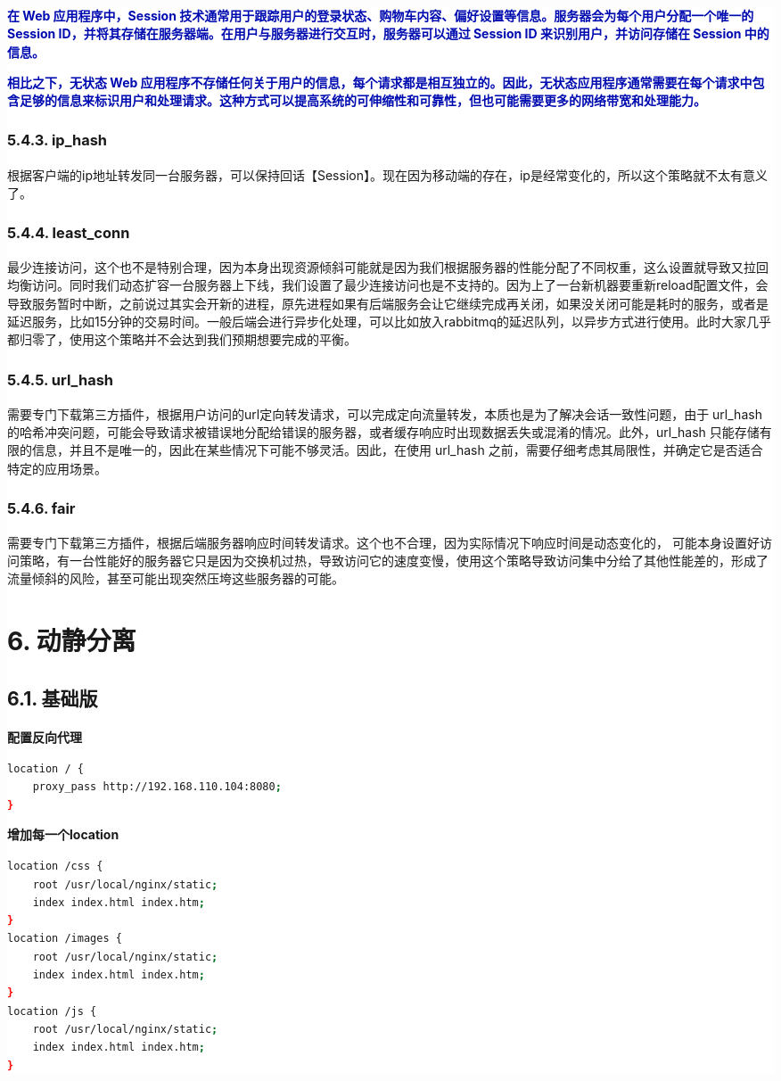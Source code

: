 **<font color="000bb">在 Web 应用程序中，Session 技术通常用于跟踪用户的登录状态、购物车内容、偏好设置等信息。服务器会为每个用户分配一个唯一的 Session ID，并将其存储在服务器端。在用户与服务器进行交互时，服务器可以通过 Session ID 来识别用户，并访问存储在 Session 中的信息。</font>**

**<font color="000bb">相比之下，无状态 Web 应用程序不存储任何关于用户的信息，每个请求都是相互独立的。因此，无状态应用程序通常需要在每个请求中包含足够的信息来标识用户和处理请求。这种方式可以提高系统的可伸缩性和可靠性，但也可能需要更多的网络带宽和处理能力。</font>**

### 5.4.3. **ip_hash**

根据客户端的ip地址转发同一台服务器，可以保持回话【Session】。现在因为移动端的存在，ip是经常变化的，所以这个策略就不太有意义了。

### 5.4.4. least_conn

最少连接访问，这个也不是特别合理，因为本身出现资源倾斜可能就是因为我们根据服务器的性能分配了不同权重，这么设置就导致又拉回均衡访问。同时我们动态扩容一台服务器上下线，我们设置了最少连接访问也是不支持的。因为上了一台新机器要重新reload配置文件，会导致服务暂时中断，之前说过其实会开新的进程，原先进程如果有后端服务会让它继续完成再关闭，如果没关闭可能是耗时的服务，或者是延迟服务，比如15分钟的交易时间。一般后端会进行异步化处理，可以比如放入rabbitmq的延迟队列，以异步方式进行使用。此时大家几乎都归零了，使用这个策略并不会达到我们预期想要完成的平衡。

### 5.4.5. **url_hash**

需要专门下载第三方插件，根据用户访问的url定向转发请求，可以完成定向流量转发，本质也是为了解决会话一致性问题，由于 url_hash 的哈希冲突问题，可能会导致请求被错误地分配给错误的服务器，或者缓存响应时出现数据丢失或混淆的情况。此外，url_hash 只能存储有限的信息，并且不是唯一的，因此在某些情况下可能不够灵活。因此，在使用 url_hash 之前，需要仔细考虑其局限性，并确定它是否适合特定的应用场景。

### 5.4.6. **fair**

需要专门下载第三方插件，根据后端服务器响应时间转发请求。这个也不合理，因为实际情况下响应时间是动态变化的， 可能本身设置好访问策略，有一台性能好的服务器它只是因为交换机过热，导致访问它的速度变慢，使用这个策略导致访问集中分给了其他性能差的，形成了流量倾斜的风险，甚至可能出现突然压垮这些服务器的可能。

# 6. 动静分离

## 6.1. 基础版

**配置反向代理**

```sh
location / {
    proxy_pass http://192.168.110.104:8080;
}
```

**增加每一个location**

```sh
location /css {
    root /usr/local/nginx/static;
    index index.html index.htm;
}
location /images {
    root /usr/local/nginx/static;
    index index.html index.htm;
}
location /js {
    root /usr/local/nginx/static;
    index index.html index.htm;
}
```
